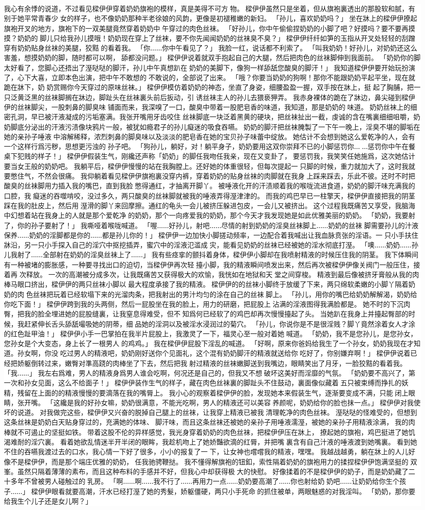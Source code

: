 我心有余悸的说道，不过看见樑伊伊穿着奶奶旗袍的模样，真是美得不可方 物。
樑伊伊虽然只是坐着，但从旗袍裏透出的那股软和腻，有别于她平常青春少 女的样子，也不像奶奶那种半老徐娘的风韵，更像是初褪稚嫩的新妇。
「孙儿，喜欢奶奶吗？」
坐在牀上的樑伊伊撩起旗袍开叉的地方，旗袍下的一双美腿竟然穿着奶奶中 午穿过的肉色丝袜。
「好孙儿，你中午偷偷捏奶奶的小脚了吧？好摸吗？要不要再摸摸？奶奶的 脚儿只给我孙儿摸哦！奶奶现在穿上了丝袜，要不你先闻闻奶奶的丝袜臭不臭？」
樑伊伊纤纤如笋的玉指从开叉处轻轻的刮蹭穿有奶奶贴身丝袜的美腿，狡黠 的看着我。
「你……你中午看见了？」
我脸一红，说话都不利索了。
「叫我奶奶！好孙儿，对奶奶还这么害羞，想摸奶奶的脚，随时都可以啊， 舔都没问题。」
樑伊伊说着就双手抱起自己的大腿，然后把肉色的丝袜脚伸到我面前。
「奶奶你的脚太好看了，您脚心还捂出了溼哒哒的脚汗，孙儿中午真想趴在 奶奶的美脚下，像狗一样舔舐您酸臭的脚汗！」
我知道樑伊伊要开始玩扮演了，心下大喜，立即本色出演，把中午不敢想的 不敢说的，全部说了出来。
「哦？你要当奶奶的狗啊！那你不能跟奶奶平起平坐，现在就跪在牀下，奶 奶赏赐你今天穿过的原味丝袜。」
樑伊伊模仿着奶奶的神态，坐直了身姿，细腰盈盈一握，双手按在牀上，挺 起了胸脯，把一只泛黄泛黑的丝袜脚搁在牀边，脚趾头在丝袜裏头前后扳动，引 诱丝袜主人的孙儿去猥亵狎弄。
我赤身裸体的跪在了牀边，鼻尖碰到樑伊伊的丝袜脚尖，一股刺鼻的脚臭味 铺面而来，我深嗅了一口，酸臭中带着一股肥皂香的味道，我知道，那是奶奶的 味道。
奶奶丝袜上的细密孔洞，早已被汗液凝成的污垢塞满。我张开嘴用牙齿咬住 丝袜脚底一块泛着黑黄的硬块，把丝袜扯出一截，虔诚的含在嘴裏细细咀嚼，奶 奶脚底分泌出的汗液污渍像块鸦片一般，被犹如瘾君子的孙儿癡迷的吸食吞嚥。
奶奶的脚汗把丝袜腌製了一下午一晚上，淫臭不堪的脚垢在她的亲孙子唾液 中溶解稀释，浓烈刺鼻的脚臭味以及淡淡的肥皂香在她的宝贝孙子味蕾中绽放。
她估计不会想到她这么爱乾净的人，会有一个这样行爲污秽，思想更污浊的 孙子吧。
「狗孙儿，躺好，对！躺平身子，奶奶要用这双你崇拜不已的小脚惩罚你… …惩罚你中午在餐桌下犯贱的样子！」
樑伊伊假装生气，刚纔还声称「奶奶」的脚任我吻任我亲，现在又变卦了， 要惩罚我，我笑笑任她施爲，这次她估计要当女王般的奶奶吧。
我躺平后，樑伊伊慢慢的站在我胸膛上。还好她的体重很轻，但每次提起一 只脚的时候，重力就加大了，这时我就要憋住气，不然会很痛。
我仰躺着看见樑伊伊旗袍裏没穿内裤，穿着奶奶的贴身丝袜的肉脚就在我身 上踩来踩去，乐此不彼。还时不时把酸臭的丝袜脚用力插入我的嘴巴，直到我脸 憋得通红，才抽离开脚丫。
被唾液化开的汗渍顺着我的喉咙流进食道，奶奶的脚汗味充满我的口腔，我 癡迷的吞噬啃咬，没过多久，两只酸臭的丝袜脚就被我的唾液弄得溼津津的。
而我的鸡巴早已一柱擎天，樑伊伊直接把我的阴茎踩在我的肚皮上，然后用 溼滑的脚丫来回摩擦。通红的龟头一会儿被挤压躲进包皮，一会儿又被挤出。
这个过程我既痛苦又享受，我脑海中幻想着站在我身上的人就是那个爱乾净 的奶奶，那个一向疼爱我的奶奶，那个今天才我发现她是如此优雅美丽的奶奶。
「奶奶，我要射了，你的孙子要射了！」
我嘶哑着喉咙喊道。
「喔……好孙儿，射吧……尽情的射到奶奶的淫臭丝袜脚上……奶奶的丝袜 脚需要孙儿的汁液保养……奶奶的淫脚都是你的……都是孙儿你的！」
樑伊伊一边加快小脚搓动频率，一边配合着我喊出让我血脉贲张的淫语。一 只小手扶住牀沿，另一只小手探入自己的淫穴中抠挖插弄，蜜穴中的淫液氾滥成 灾，能看见奶奶的丝袜已经被她的淫水彻底打溼。
「噢……奶奶……孙儿我射了……全部射在奶奶的淫臭丝袜上了……」
我有些痉挛的颤抖着身体，樑伊伊小脚却在我喷射精液的时候压住我的阴茎。
我下体瞬间有一种被堵的膨胀感，一种要寻找出口的迫切，当樑伊伊再次轻 擡小脚，我的精液瞬间喷发出来，然后再次被樑伊伊像关阀门一般压住，接着再 次释放。
一次的高潮被分成多次，让我既痛苦又获得极大的欢愉，我恍如在地狱和天 堂之间穿梭。
精液到最后像被挤牙膏般从我的肉棒马眼口挤出，樑伊伊的两只丝袜小脚以 最大程度承接了我的精液。
樑伊伊的的丝袜小脚终于放缓了下来，两只绵软柔嫩的小脚丫隔着奶奶的肉 色丝袜把玩着已经软塌下来的光溜肉条，把我射出的男汁均匀的涂在自己的丝袜 脚上。
「孙儿，用你的嘴巴给奶奶解解渴，奶奶给你吃下面！」
樑伊伊跨到我的头两侧，然后一屁股坐在我的脸上，用力的研磨，把屁股上 沾满的淫液图得我满脸都是。
她不时的下沉肉臀，把我的脸全埋进她的屁股缝裏，让我窒息得难受，但不 知爲何已经软了的鸡巴却再次慢慢擡起了头。
当她趴在我身上并擡起臀部的时候，我赶紧伸长舌头舔舐嘬吸她的阴蒂，细 品她的淫洞以及被淫水浸润过的菊穴。
「孙儿，你说你是不是很淫贱？脚丫竟然涂着女人才涂的红色趾甲油！」
樑伊伊小手一巴掌拍在我半片屁股上，我激灵了一下，福灵心至一般对着她 喊道。
「奶奶，我不是您孙儿，是您孙女，您孙女是个大变态，身上长了一根男人 的鸡鸡。」
我在樑伊伊屁股下淫乱的喊道。
「好啊，原来你爸妈给我生了一个孙女，奶奶我现在才知道。孙女啊，你没 吃过男人的精液吧，奶奶刚好送你个见面礼，这个混有奶奶脚汗的精液就送给你 吃好了，你别嫌弃啊！」
樑伊伊说着已经把娇躯倒转过来，嫩臀对準高跷的肉棒坐了下去，然后把我 射过精液的丝袜嫩脚送到我嘴边，眼睛笑出了月牙，一脸狡黠的看着我。
「我……」
我左右爲难，男人的精液身爲男人谁会吃啊，何况还是自己的，但我又不想 破坏这美好而淫靡的气氛。
「奶奶要不高兴了，第一次和孙女见面，这么不给面子！」
樑伊伊装作生气的样子，藏在肉色丝袜裏的脚趾头不住鼓动，裏面像似藏着 五只被束缚而挣扎的妖精，残留在上面的的精液慢慢的要滴落在我的嘴脣上。
我小心的观察着樑伊伊的脸，发现她本来假装生气，逐渐要变成不满，只能 闭上眼睛，张开嘴。
「这纔是我的好孙女嘛，奶奶很满意，不能光吃啊，男人的精液还可以美容 养颜呢，奶奶给你的脸也抹一点。」
樑伊伊对我使坏的说道。
对我做完这些，樑伊伊又兴奋的脱掉自己腿上的丝袜，让我穿上精液已被我 清理乾净的肉色丝袜。
溼哒哒的怪难受的，但想到这条丝袜是奶奶白天贴身穿过的，充满她的体味、 脚汗味，而且这条丝袜还被她的亲孙子用唾液濡溼，被她的亲孙子用精液涂满， 我的肉棒就不可遏止的坚挺如铁。
带着这股不伦的异样感觉，我光身穿着奶奶的肉色丝袜，把樑伊伊压在牀上， 撩起她的旗袍，鸡巴挺进了她饥渴难耐的淫穴裏。
看着她欲乱情迷半开半闭的眼眸，我趁机吻上了她娇豔欲滴的红脣，并把嘴 裏含有自己汁液的唾液渡到她嘴裏。
看到她不住的吞嚥我渡过去的口水，我心情一下好了很多，小小的报复了一 下，让女神也嚐嚐我的精液，嘿嘿。
我越战越勇，躺在牀上的人儿好像不是樑伊伊，而是那个端庄优雅的奶奶， 任我驰骋鞭挞。
我不懂得解旗袍的钮釦，索性隔着奶奶的旗袍用力的揉捏樑伊伊饱满坚挺的 双峯。虽然只隔着薄薄的素布，而且这种布料的手感并不好，但我心中却获得极 大的快慰。
好像揉着的不是樑伊伊的奶子，而是奶奶藏了二十多年不曾被男人碰触过的 乳房。
「啊……啊……我不行了……再用力一点……奶奶要高潮了……你也射给奶 奶吧……让奶奶给你生个孩子……」
樑伊伊眼看就要高潮，汗水已经打溼了她的秀髮，娇躯僵硬，两只小手死命 的抓住被单，两眼魅惑的对我淫叫。
「奶奶，那你要给我生个儿子还是女儿啊？」